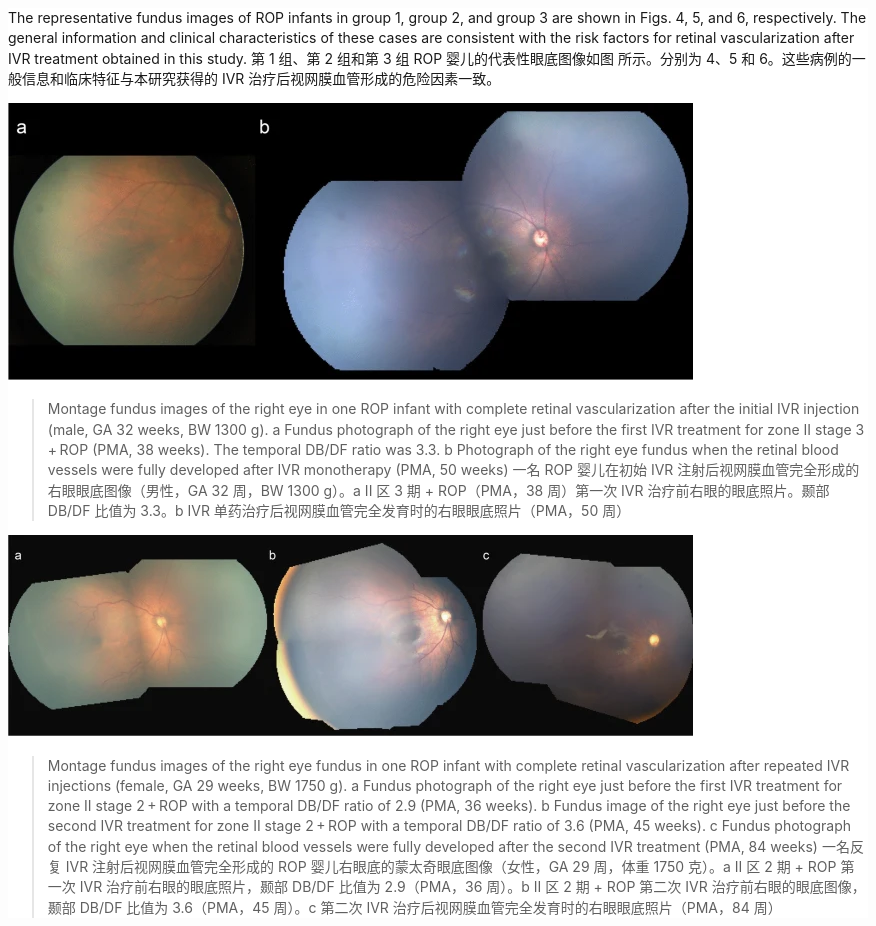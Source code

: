 

The representative fundus images of ROP infants in group 1, group 2, and group 3 are shown in Figs. 4, 5, and 6, respectively. The general information and clinical characteristics of these cases are consistent with the risk factors for retinal vascularization after IVR treatment obtained in this study.
第 1 组、第 2 组和第 3 组 ROP 婴儿的代表性眼底图像如图 所示。分别为 4、5 和 6。这些病例的一般信息和临床特征与本研究获得的 IVR 治疗后视网膜血管形成的危险因素一致。

![alt text](图片/图4.png)

> Montage fundus images of the right eye in one ROP infant with complete retinal vascularization after the initial IVR injection (male, GA 32 weeks, BW 1300 g). a Fundus photograph of the right eye just before the first IVR treatment for zone II stage 3 + ROP (PMA, 38 weeks). The temporal DB/DF ratio was 3.3. b Photograph of the right eye fundus when the retinal blood vessels were fully developed after IVR monotherapy (PMA, 50 weeks)
> 一名 ROP 婴儿在初始 IVR 注射后视网膜血管完全形成的右眼眼底图像（男性，GA 32 周，BW 1300 g）。a II 区 3 期 + ROP（PMA，38 周）第一次 IVR 治疗前右眼的眼底照片。颞部 DB/DF 比值为 3.3。b IVR 单药治疗后视网膜血管完全发育时的右眼眼底照片（PMA，50 周）

![alt text](图片/图5.png)

> Montage fundus images of the right eye fundus in one ROP infant with complete retinal vascularization after repeated IVR injections (female, GA 29 weeks, BW 1750 g). a Fundus photograph of the right eye just before the first IVR treatment for zone II stage 2 + ROP with a temporal DB/DF ratio of 2.9 (PMA, 36 weeks). b Fundus image of the right eye just before the second IVR treatment for zone II stage 2 + ROP with a temporal DB/DF ratio of 3.6 (PMA, 45 weeks). c Fundus photograph of the right eye when the retinal blood vessels were fully developed after the second IVR treatment (PMA, 84 weeks)
> 一名反复 IVR 注射后视网膜血管完全形成的 ROP 婴儿右眼底的蒙太奇眼底图像（女性，GA 29 周，体重 1750 克）。a II 区 2 期 + ROP 第一次 IVR 治疗前右眼的眼底照片，颞部 DB/DF 比值为 2.9（PMA，36 周）。b II 区 2 期 + ROP 第二次 IVR 治疗前右眼的眼底图像，颞部 DB/DF 比值为 3.6（PMA，45 周）。c 第二次 IVR 治疗后视网膜血管完全发育时的右眼眼底照片（PMA，84 周）
